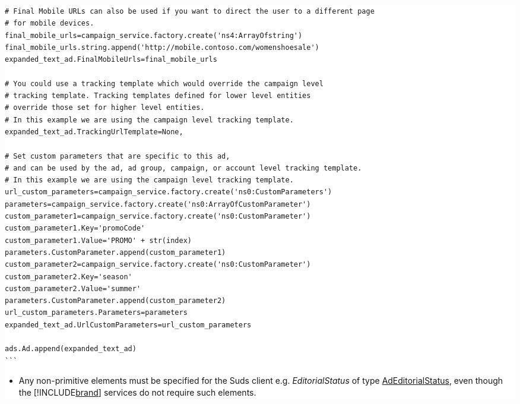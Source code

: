     # Final Mobile URLs can also be used if you want to direct the user to a different page 
    # for mobile devices.
    final_mobile_urls=campaign_service.factory.create('ns4:ArrayOfstring')
    final_mobile_urls.string.append('http://mobile.contoso.com/womenshoesale')
    expanded_text_ad.FinalMobileUrls=final_mobile_urls

    # You could use a tracking template which would override the campaign level
    # tracking template. Tracking templates defined for lower level entities 
    # override those set for higher level entities.
    # In this example we are using the campaign level tracking template.
    expanded_text_ad.TrackingUrlTemplate=None,

    # Set custom parameters that are specific to this ad, 
    # and can be used by the ad, ad group, campaign, or account level tracking template. 
    # In this example we are using the campaign level tracking template.
    url_custom_parameters=campaign_service.factory.create('ns0:CustomParameters')
    parameters=campaign_service.factory.create('ns0:ArrayOfCustomParameter')
    custom_parameter1=campaign_service.factory.create('ns0:CustomParameter')
    custom_parameter1.Key='promoCode'
    custom_parameter1.Value='PROMO' + str(index)
    parameters.CustomParameter.append(custom_parameter1)
    custom_parameter2=campaign_service.factory.create('ns0:CustomParameter')
    custom_parameter2.Key='season'
    custom_parameter2.Value='summer'
    parameters.CustomParameter.append(custom_parameter2)
    url_custom_parameters.Parameters=parameters
    expanded_text_ad.UrlCustomParameters=url_custom_parameters

    ads.Ad.append(expanded_text_ad)
    ```

-   Any non-primitive elements must be specified for the Suds client e.g. *EditorialStatus* of type [AdEditorialStatus](https://msdn.microsoft.com/library/bing-ads-campaign-management-adeditorialstatus.aspx), even though the [!INCLUDE[brand](../concepts/includes/brand.md)] services do not require such elements.
